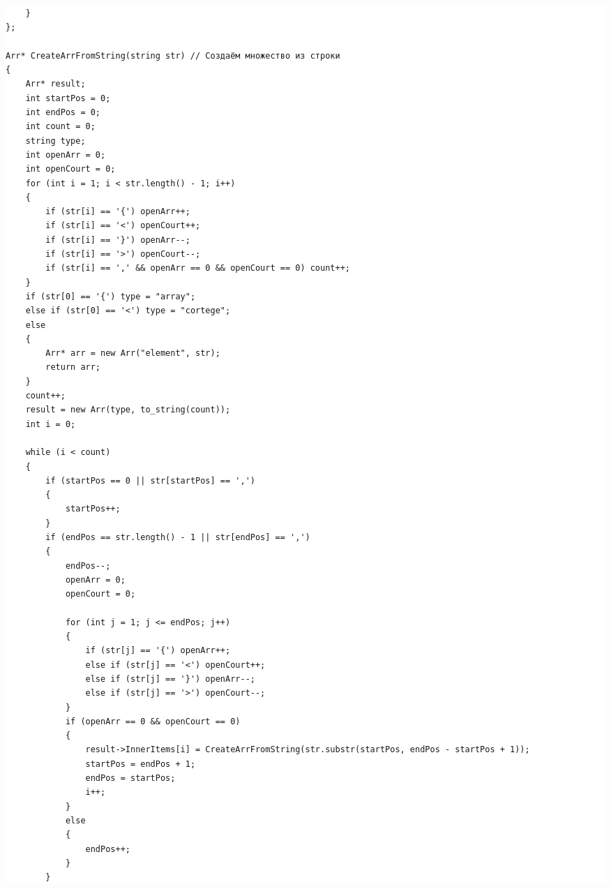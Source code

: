 ```
	}
};

Arr* CreateArrFromString(string str) // Создаём множество из строки
{
	Arr* result;
	int startPos = 0;
	int endPos = 0;
	int count = 0;
	string type;
	int openArr = 0;
	int openCourt = 0;
	for (int i = 1; i < str.length() - 1; i++)
	{
		if (str[i] == '{') openArr++;
		if (str[i] == '<') openCourt++;
		if (str[i] == '}') openArr--;
		if (str[i] == '>') openCourt--;
		if (str[i] == ',' && openArr == 0 && openCourt == 0) count++;
	}
	if (str[0] == '{') type = "array";
	else if (str[0] == '<') type = "cortege";
	else
	{
		Arr* arr = new Arr("element", str);
		return arr;
	}
	count++;
	result = new Arr(type, to_string(count));
	int i = 0;

	while (i < count)
	{
		if (startPos == 0 || str[startPos] == ',')
		{
			startPos++;
		}
		if (endPos == str.length() - 1 || str[endPos] == ',')
		{
			endPos--;
			openArr = 0;
			openCourt = 0;

			for (int j = 1; j <= endPos; j++)
			{
				if (str[j] == '{') openArr++;
				else if (str[j] == '<') openCourt++;
				else if (str[j] == '}') openArr--;
				else if (str[j] == '>') openCourt--;
			}
			if (openArr == 0 && openCourt == 0)
			{
				result->InnerItems[i] = CreateArrFromString(str.substr(startPos, endPos - startPos + 1));
				startPos = endPos + 1;
				endPos = startPos;
				i++;
			}
			else
			{
				endPos++;
			}
		}
```